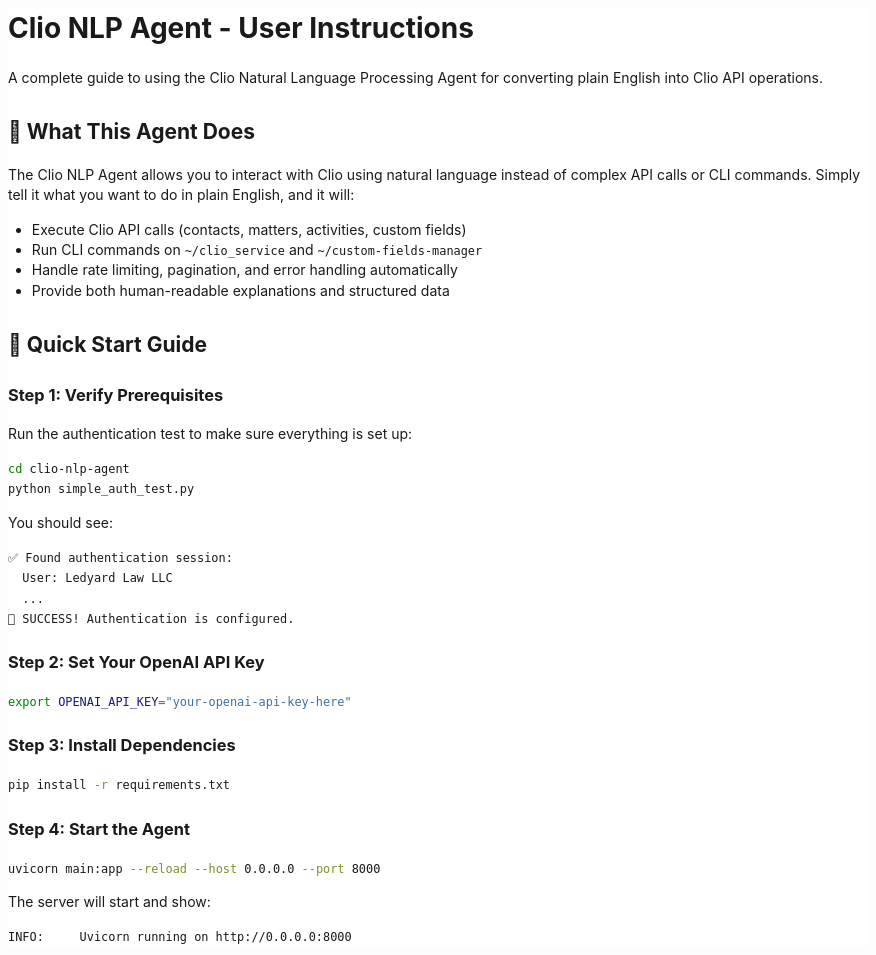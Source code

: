 # Clio NLP Agent - User Instructions

A complete guide to using the Clio Natural Language Processing Agent for converting plain English into Clio API operations.

## 🎯 What This Agent Does

The Clio NLP Agent allows you to interact with Clio using natural language instead of complex API calls or CLI commands. Simply tell it what you want to do in plain English, and it will:

- Execute Clio API calls (contacts, matters, activities, custom fields)
- Run CLI commands on `~/clio_service` and `~/custom-fields-manager`
- Handle rate limiting, pagination, and error handling automatically
- Provide both human-readable explanations and structured data

## 🚀 Quick Start Guide

### Step 1: Verify Prerequisites

Run the authentication test to make sure everything is set up:

```bash
cd clio-nlp-agent
python simple_auth_test.py
```

You should see:
```
✅ Found authentication session:
  User: Ledyard Law LLC
  ...
🎉 SUCCESS! Authentication is configured.
```

### Step 2: Set Your OpenAI API Key

```bash
export OPENAI_API_KEY="your-openai-api-key-here"
```

### Step 3: Install Dependencies

```bash
pip install -r requirements.txt
```

### Step 4: Start the Agent

```bash
uvicorn main:app --reload --host 0.0.0.0 --port 8000
```

The server will start and show:
```
INFO:     Uvicorn running on http://0.0.0.0:8000
```
